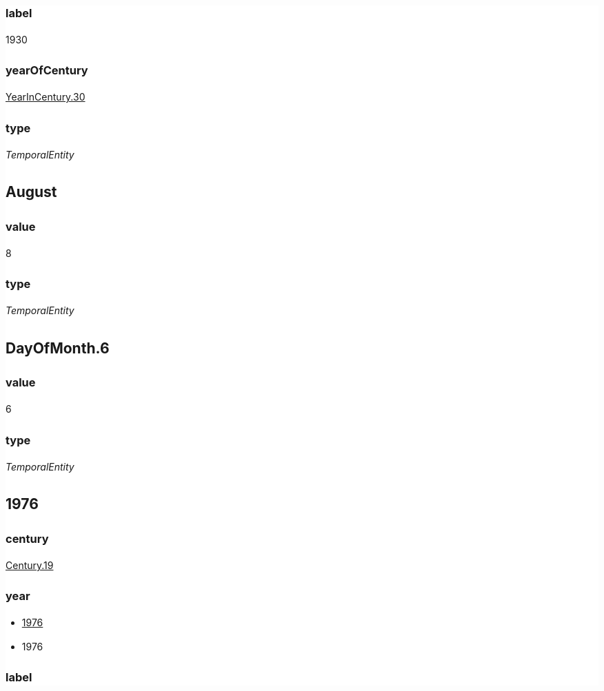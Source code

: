 ### label


1930

### yearOfCentury


[YearInCentury.30](#YearInCentury.30)

### type


*TemporalEntity*

## August

### value


8

### type


*TemporalEntity*

## DayOfMonth.6

### value


6

### type


*TemporalEntity*

## 1976

### century


[Century.19](#Century.19)

### year

 - [1976](#1976)

 - 1976

### label

